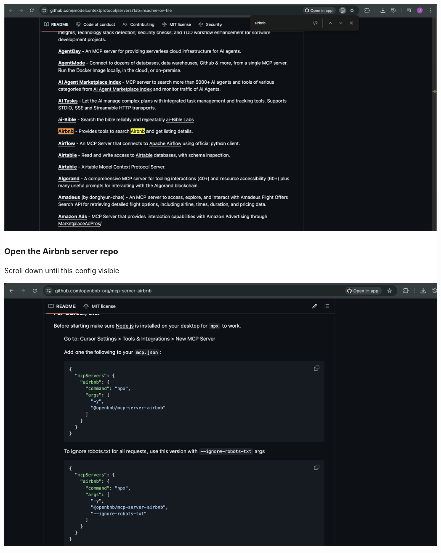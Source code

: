   ![](images/Airbnb-git-repo.png)

### Open the Airbnb server repo
Scroll down until this config visibie 

![](images/airbnb.png)
